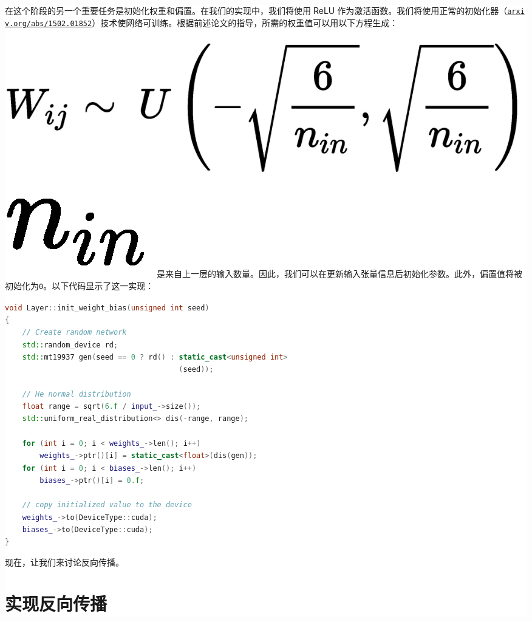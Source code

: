 在这个阶段的另一个重要任务是初始化权重和偏置。在我们的实现中，我们将使用 ReLU 作为激活函数。我们将使用正常的初始化器（[`arxiv.org/abs/1502.01852`](https://arxiv.org/abs/1502.01852)）技术使网络可训练。根据前述论文的指导，所需的权重值可以用以下方程生成：

![](img/85eca19f-7734-471a-b5a7-8191808d66f5.png)

![](img/0ed79072-61db-46e8-a6bc-66049715f0ff.png)是来自上一层的输入数量。因此，我们可以在更新输入张量信息后初始化参数。此外，偏置值将被初始化为`0`。以下代码显示了这一实现：

```cpp
void Layer::init_weight_bias(unsigned int seed)
{
    // Create random network
    std::random_device rd;
    std::mt19937 gen(seed == 0 ? rd() : static_cast<unsigned int>
                                        (seed));

    // He normal distribution
    float range = sqrt(6.f / input_->size());
    std::uniform_real_distribution<> dis(-range, range);

    for (int i = 0; i < weights_->len(); i++)
        weights_->ptr()[i] = static_cast<float>(dis(gen));
    for (int i = 0; i < biases_->len(); i++)
        biases_->ptr()[i] = 0.f;

    // copy initialized value to the device
    weights_->to(DeviceType::cuda);
    biases_->to(DeviceType::cuda);
}
```

现在，让我们来讨论反向传播。

# 实现反向传播
